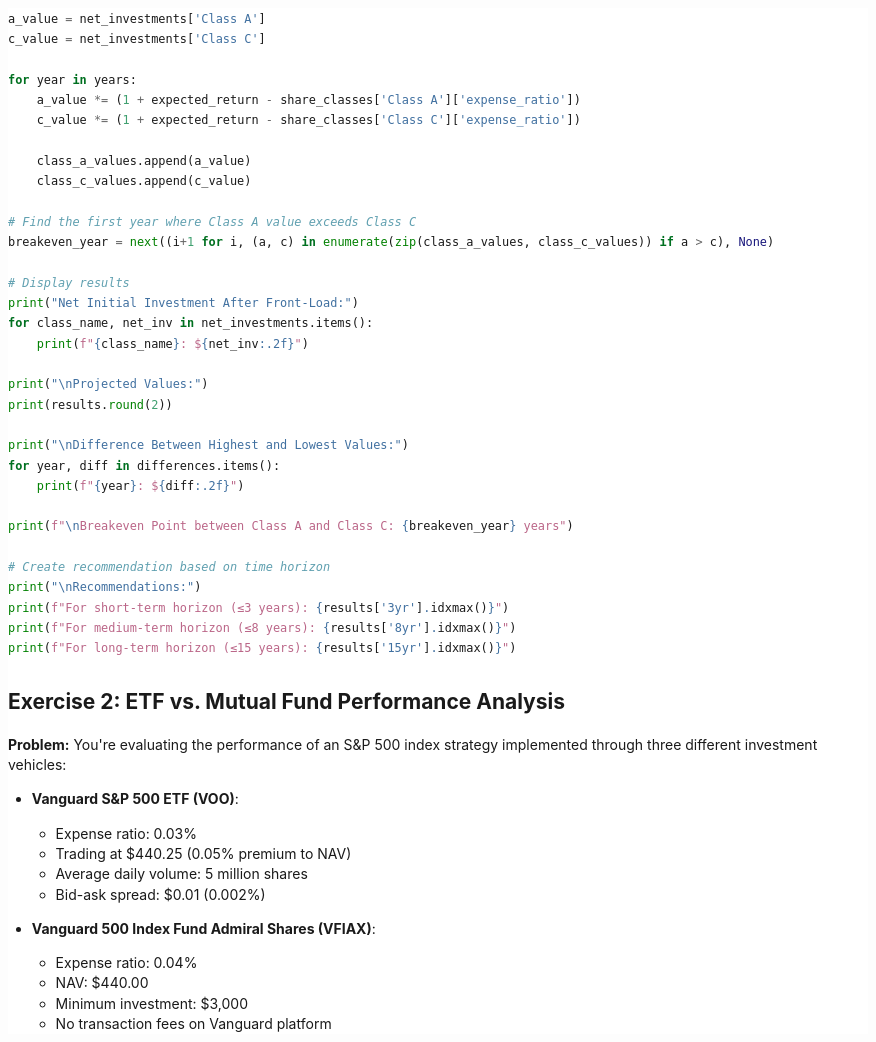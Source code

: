 ```python
a_value = net_investments['Class A']
c_value = net_investments['Class C']

for year in years:
    a_value *= (1 + expected_return - share_classes['Class A']['expense_ratio'])
    c_value *= (1 + expected_return - share_classes['Class C']['expense_ratio'])
    
    class_a_values.append(a_value)
    class_c_values.append(c_value)

# Find the first year where Class A value exceeds Class C
breakeven_year = next((i+1 for i, (a, c) in enumerate(zip(class_a_values, class_c_values)) if a > c), None)

# Display results
print("Net Initial Investment After Front-Load:")
for class_name, net_inv in net_investments.items():
    print(f"{class_name}: ${net_inv:.2f}")

print("\nProjected Values:")
print(results.round(2))

print("\nDifference Between Highest and Lowest Values:")
for year, diff in differences.items():
    print(f"{year}: ${diff:.2f}")

print(f"\nBreakeven Point between Class A and Class C: {breakeven_year} years")

# Create recommendation based on time horizon
print("\nRecommendations:")
print(f"For short-term horizon (≤3 years): {results['3yr'].idxmax()}")
print(f"For medium-term horizon (≤8 years): {results['8yr'].idxmax()}")
print(f"For long-term horizon (≤15 years): {results['15yr'].idxmax()}")
```

## Exercise 2: ETF vs. Mutual Fund Performance Analysis

**Problem:** You're evaluating the performance of an S&P 500 index strategy implemented through three different investment vehicles:

- **Vanguard S&P 500 ETF (VOO)**:
  - Expense ratio: 0.03%
  - Trading at $440.25 (0.05% premium to NAV)
  - Average daily volume: 5 million shares
  - Bid-ask spread: $0.01 (0.002%)

- **Vanguard 500 Index Fund Admiral Shares (VFIAX)**:
  - Expense ratio: 0.04%
  - NAV: $440.00
  - Minimum investment: $3,000
  - No transaction fees on Vanguard platform
